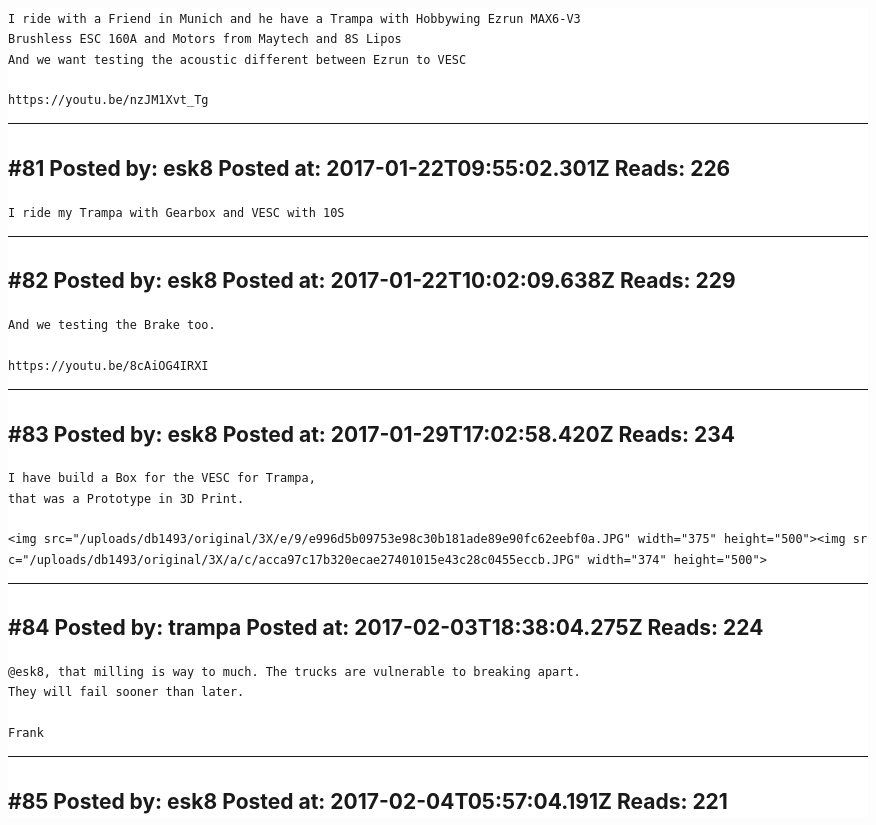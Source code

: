 ```
I ride with a Friend in Munich and he have a Trampa with Hobbywing Ezrun MAX6-V3 
Brushless ESC 160A and Motors from Maytech and 8S Lipos 
And we want testing the acoustic different between Ezrun to VESC

https://youtu.be/nzJM1Xvt_Tg
```

---
## \#81 Posted by: esk8 Posted at: 2017-01-22T09:55:02.301Z Reads: 226

```
I ride my Trampa with Gearbox and VESC with 10S
```

---
## \#82 Posted by: esk8 Posted at: 2017-01-22T10:02:09.638Z Reads: 229

```
And we testing the Brake too.

https://youtu.be/8cAiOG4IRXI
```

---
## \#83 Posted by: esk8 Posted at: 2017-01-29T17:02:58.420Z Reads: 234

```
I have build a Box for the VESC for Trampa,
that was a Prototype in 3D Print.

<img src="/uploads/db1493/original/3X/e/9/e996d5b09753e98c30b181ade89e90fc62eebf0a.JPG" width="375" height="500"><img src="/uploads/db1493/original/3X/a/c/acca97c17b320ecae27401015e43c28c0455eccb.JPG" width="374" height="500">
```

---
## \#84 Posted by: trampa Posted at: 2017-02-03T18:38:04.275Z Reads: 224

```
@esk8, that milling is way to much. The trucks are vulnerable to breaking apart.
They will fail sooner than later.

Frank
```

---
## \#85 Posted by: esk8 Posted at: 2017-02-04T05:57:04.191Z Reads: 221
